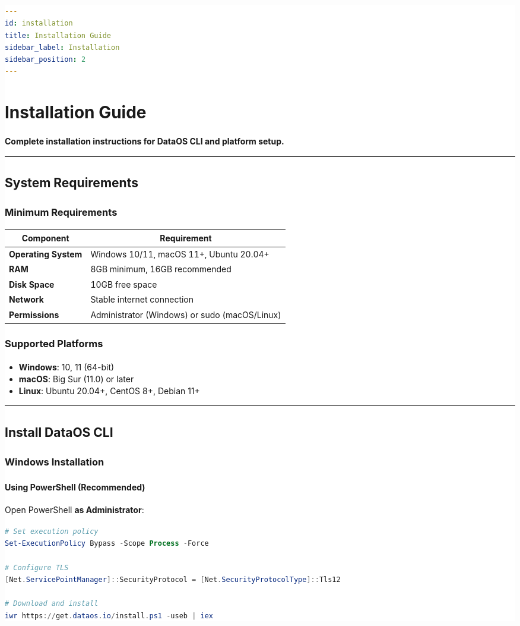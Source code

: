 ```yaml
---
id: installation
title: Installation Guide
sidebar_label: Installation
sidebar_position: 2
---
```


# Installation Guide

**Complete installation instructions for DataOS CLI and platform setup.**

---

## System Requirements

### Minimum Requirements

| Component | Requirement |
|-----------|-------------|
| **Operating System** | Windows 10/11, macOS 11+, Ubuntu 20.04+ |
| **RAM** | 8GB minimum, 16GB recommended |
| **Disk Space** | 10GB free space |
| **Network** | Stable internet connection |
| **Permissions** | Administrator (Windows) or sudo (macOS/Linux) |

### Supported Platforms

- **Windows**: 10, 11 (64-bit)
- **macOS**: Big Sur (11.0) or later
- **Linux**: Ubuntu 20.04+, CentOS 8+, Debian 11+

---

## Install DataOS CLI

### Windows Installation

#### Using PowerShell (Recommended)

Open PowerShell **as Administrator**:

```powershell
# Set execution policy
Set-ExecutionPolicy Bypass -Scope Process -Force

# Configure TLS
[Net.ServicePointManager]::SecurityProtocol = [Net.SecurityProtocolType]::Tls12

# Download and install
iwr https://get.dataos.io/install.ps1 -useb | iex
```
